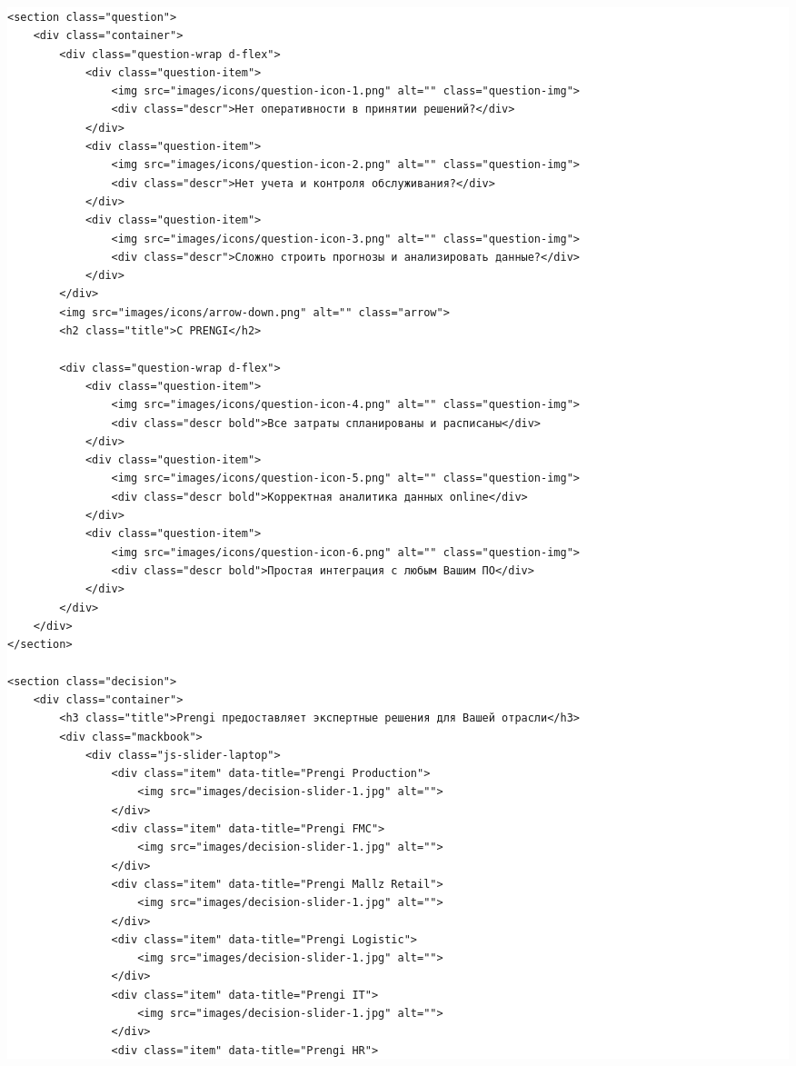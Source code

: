     <section class="question">
        <div class="container">
            <div class="question-wrap d-flex">
                <div class="question-item">
                    <img src="images/icons/question-icon-1.png" alt="" class="question-img">
                    <div class="descr">Нет оперативности в принятии решений?</div>
                </div>
                <div class="question-item">
                    <img src="images/icons/question-icon-2.png" alt="" class="question-img">
                    <div class="descr">Нет учета и контроля обслуживания?</div>
                </div>
                <div class="question-item">
                    <img src="images/icons/question-icon-3.png" alt="" class="question-img">
                    <div class="descr">Сложно строить прогнозы и анализировать данные?</div>
                </div>
            </div>
            <img src="images/icons/arrow-down.png" alt="" class="arrow">
            <h2 class="title">С PRENGI</h2>

            <div class="question-wrap d-flex">
                <div class="question-item">
                    <img src="images/icons/question-icon-4.png" alt="" class="question-img">
                    <div class="descr bold">Все затраты спланированы и расписаны</div>
                </div>
                <div class="question-item">
                    <img src="images/icons/question-icon-5.png" alt="" class="question-img">
                    <div class="descr bold">Корректная аналитика данных online</div>
                </div>
                <div class="question-item">
                    <img src="images/icons/question-icon-6.png" alt="" class="question-img">
                    <div class="descr bold">Простая интеграция с любым Вашим ПО</div>
                </div>
            </div>
        </div>
    </section>

    <section class="decision">
        <div class="container">
            <h3 class="title">Prengi предоставляет экспертные решения для Вашей отрасли</h3>
            <div class="mackbook">
                <div class="js-slider-laptop">
                    <div class="item" data-title="Prengi Production">
                        <img src="images/decision-slider-1.jpg" alt="">
                    </div>
                    <div class="item" data-title="Prengi FMC">
                        <img src="images/decision-slider-1.jpg" alt="">
                    </div>
                    <div class="item" data-title="Prengi Mallz Retail">
                        <img src="images/decision-slider-1.jpg" alt="">
                    </div>
                    <div class="item" data-title="Prengi Logistic">
                        <img src="images/decision-slider-1.jpg" alt="">
                    </div>
                    <div class="item" data-title="Prengi IT">
                        <img src="images/decision-slider-1.jpg" alt="">
                    </div>
                    <div class="item" data-title="Prengi HR">